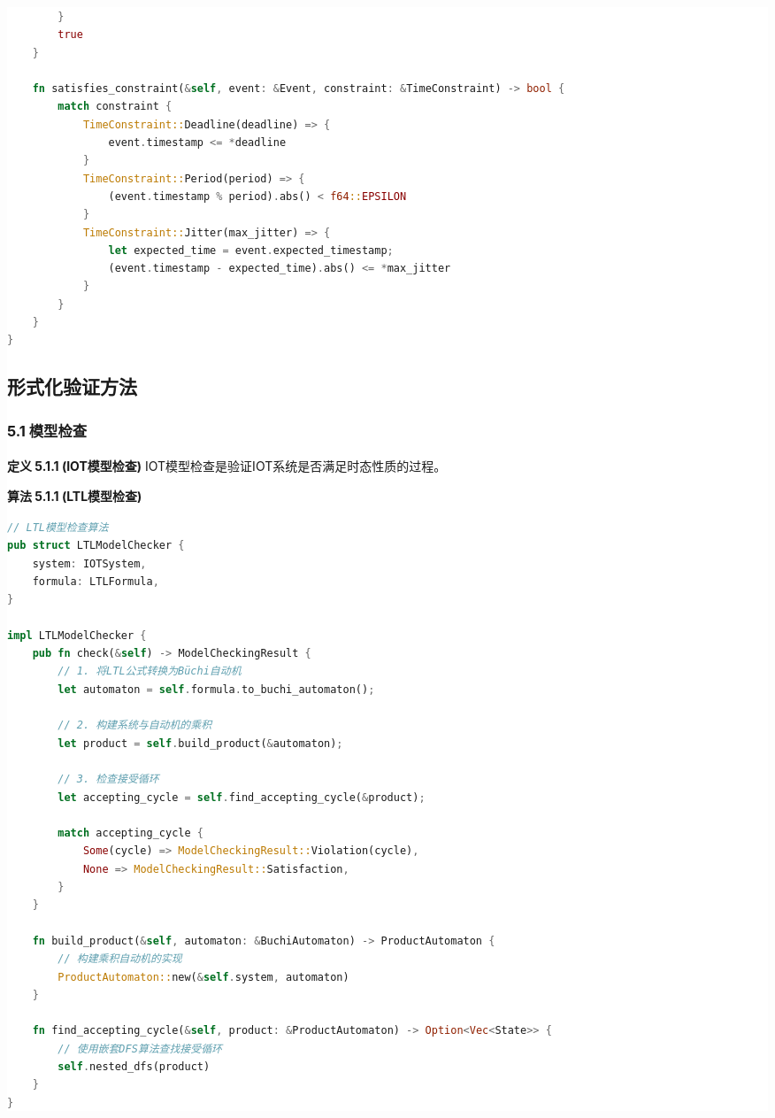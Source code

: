 ```rust
        }
        true
    }
    
    fn satisfies_constraint(&self, event: &Event, constraint: &TimeConstraint) -> bool {
        match constraint {
            TimeConstraint::Deadline(deadline) => {
                event.timestamp <= *deadline
            }
            TimeConstraint::Period(period) => {
                (event.timestamp % period).abs() < f64::EPSILON
            }
            TimeConstraint::Jitter(max_jitter) => {
                let expected_time = event.expected_timestamp;
                (event.timestamp - expected_time).abs() <= *max_jitter
            }
        }
    }
}
```

## 形式化验证方法

### 5.1 模型检查

**定义 5.1.1 (IOT模型检查)**
IOT模型检查是验证IOT系统是否满足时态性质的过程。

**算法 5.1.1 (LTL模型检查)**
```rust
// LTL模型检查算法
pub struct LTLModelChecker {
    system: IOTSystem,
    formula: LTLFormula,
}

impl LTLModelChecker {
    pub fn check(&self) -> ModelCheckingResult {
        // 1. 将LTL公式转换为Büchi自动机
        let automaton = self.formula.to_buchi_automaton();
        
        // 2. 构建系统与自动机的乘积
        let product = self.build_product(&automaton);
        
        // 3. 检查接受循环
        let accepting_cycle = self.find_accepting_cycle(&product);
        
        match accepting_cycle {
            Some(cycle) => ModelCheckingResult::Violation(cycle),
            None => ModelCheckingResult::Satisfaction,
        }
    }
    
    fn build_product(&self, automaton: &BuchiAutomaton) -> ProductAutomaton {
        // 构建乘积自动机的实现
        ProductAutomaton::new(&self.system, automaton)
    }
    
    fn find_accepting_cycle(&self, product: &ProductAutomaton) -> Option<Vec<State>> {
        // 使用嵌套DFS算法查找接受循环
        self.nested_dfs(product)
    }
}
```